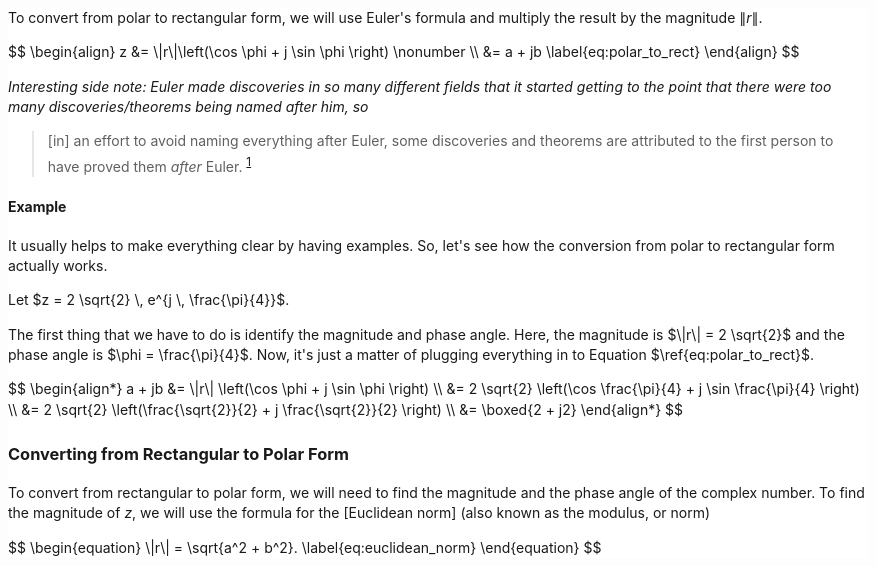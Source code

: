 To convert from polar to rectangular form, we will use Euler's formula and
multiply the result by the magnitude $\|r\|$.

<div class="math-block">
$$
\begin{align}
    z &= \|r\|\left(\cos \phi + j \sin \phi \right) \nonumber \\
      &= a + jb \label{eq:polar_to_rect}
\end{align}
$$
</div>

*Interesting side note: Euler made discoveries in so many different
fields that it started getting to the point that there were too many
discoveries/theorems being named after him, so*

> [in] an effort to avoid naming everything after Euler, some discoveries and
theorems are attributed to the first person to have proved them *after* Euler.
<sup>[1](#refs)<sup>

#### Example

It usually helps to make everything clear by having examples. So, let's see how
the conversion from polar to rectangular form actually works.

Let $z = 2 \sqrt{2} \, e^{j \, \frac{\pi}{4}}$.

The first thing that we have to do is identify the magnitude and phase angle.
Here, the magnitude is $\|r\| = 2 \sqrt{2}$ and the phase angle is
$\phi = \frac{\pi}{4}$. Now, it's just a matter of plugging everything in to
Equation $\ref{eq:polar_to_rect}$.

<div class="math-block">
$$
\begin{align*}
    a + jb &= \|r\| \left(\cos \phi + j \sin \phi \right) \\
    &= 2 \sqrt{2} \left(\cos \frac{\pi}{4} + j \sin \frac{\pi}{4} \right) \\
    &= 2 \sqrt{2} \left(\frac{\sqrt{2}}{2} + j \frac{\sqrt{2}}{2} \right) \\
    &= \boxed{2 + j2}
\end{align*}
$$
</div>

### Converting from Rectangular to Polar Form

To convert from rectangular to polar form, we will need to find the magnitude
and the phase angle of the complex number. To find the magnitude of $z$, we
will use the formula for the [Euclidean norm] (also known as the modulus, or
norm)

<div class="math-block">
$$
\begin{equation}
    \|r\| = \sqrt{a^2 + b^2}.
    \label{eq:euclidean_norm}
\end{equation}
$$
</div>


[complex numbers]: https://en.wikipedia.org/wiki/Complex_number "Wikipedia - Complex Numbers"
[Wikipedia - List of things named after Leonhard Euler]: https://en.wikipedia.org/wiki/List_of_things_named_after_Leonhard_Euler "Wikipedia - List of things named after Leonhard Euler"
[importance of complex conjugates]: https://www.allaboutcircuits.com/technical-articles/importance-of-complex-conjugates/ "All About Circuits - The Importance of Complex Conjugates"